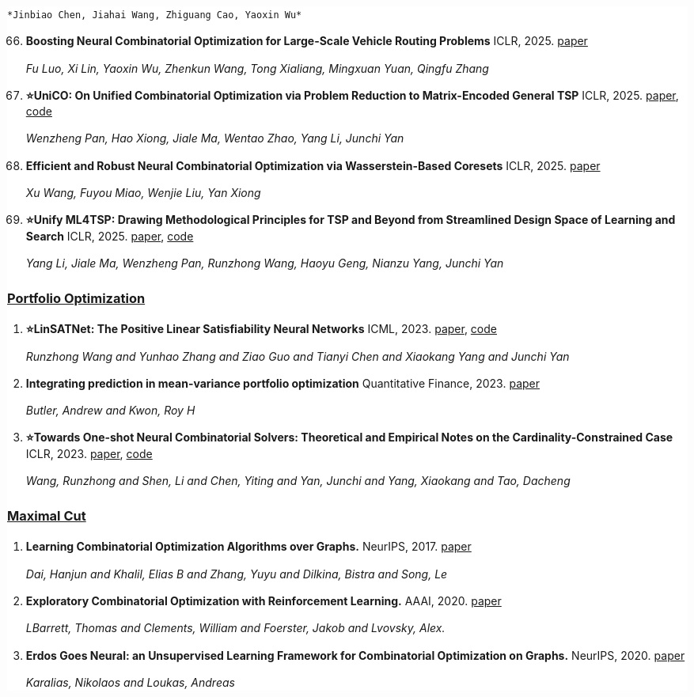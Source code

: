     *Jinbiao Chen, Jiahai Wang, Zhiguang Cao, Yaoxin Wu*

66. **Boosting Neural Combinatorial Optimization for Large-Scale Vehicle Routing Problems** ICLR, 2025. [paper](https://openreview.net/forum?id=TbTJJNjumY)

    *Fu Luo, Xi Lin, Yaoxin Wu, Zhenkun Wang, Tong Xialiang, Mingxuan Yuan, Qingfu Zhang*

67. **⭐UniCO: On Unified Combinatorial Optimization via Problem Reduction to Matrix-Encoded General TSP** ICLR, 2025. [paper](https://openreview.net/forum?id=yEwakMNIex), [code](https://github.com/Thinklab-SJTU/UniCO)

    *Wenzheng Pan, Hao Xiong, Jiale Ma, Wentao Zhao, Yang Li, Junchi Yan*

68. **Efficient and Robust Neural Combinatorial Optimization via Wasserstein-Based Coresets** ICLR, 2025. [paper](https://openreview.net/forum?id=F57HPKZ6KD)

    *Xu Wang, Fuyou Miao, Wenjie Liu, Yan Xiong*

69. **⭐Unify ML4TSP: Drawing Methodological Principles for TSP and Beyond from Streamlined Design Space of Learning and Search** ICLR, 2025. [paper](https://openreview.net/pdf?id=grU1VKEOLi), [code](https://github.com/Thinklab-SJTU/ML4TSPBench)

    *Yang Li, Jiale Ma, Wenzheng Pan, Runzhong Wang, Haoyu Geng, Nianzu Yang, Junchi Yan*

### [Portfolio Optimization](#content)

1. **⭐LinSATNet: The Positive Linear Satisfiability Neural Networks** ICML, 2023. [paper](https://icml.cc/virtual/2023/poster/25110), [code](https://github.com/Thinklab-SJTU/LinSATNet)

    *Runzhong Wang and Yunhao Zhang and Ziao Guo and Tianyi Chen and Xiaokang Yang and Junchi Yan*

2. **Integrating prediction in mean-variance portfolio optimization** Quantitative Finance, 2023. [paper](https://arxiv.org/pdf/2102.09287.pdf)

    *Butler, Andrew and Kwon, Roy H*

3. **⭐Towards One-shot Neural Combinatorial Solvers: Theoretical and Empirical Notes on the Cardinality-Constrained Case** ICLR, 2023. [paper](https://openreview.net/forum?id=h21yJhdzbwz), [code](https://github.com/Thinklab-SJTU/One-Shot-Cardinality-NN-Solver)

    *Wang, Runzhong and Shen, Li and Chen, Yiting and Yan, Junchi and Yang, Xiaokang and Tao, Dacheng*

### [Maximal Cut](#content)

1. **Learning Combinatorial Optimization Algorithms over Graphs.** NeurIPS, 2017. [paper](https://arxiv.org/abs/1704.01665)

    *Dai, Hanjun and Khalil, Elias B and Zhang, Yuyu and Dilkina, Bistra and Song, Le*

2. **Exploratory Combinatorial Optimization with Reinforcement Learning.** AAAI, 2020. [paper](https://ojs.aaai.org/index.php/AAAI/article/view/5723)

    *LBarrett, Thomas and Clements, William and Foerster, Jakob and Lvovsky, Alex.*

3. **Erdos Goes Neural: an Unsupervised Learning Framework for Combinatorial Optimization on Graphs.** NeurIPS, 2020. [paper](https://static.aminer.cn/upload/pdf/575/1127/1864/5eede0b791e0116a23aafe7b_1.pdf)

    *Karalias, Nikolaos and Loukas, Andreas*
